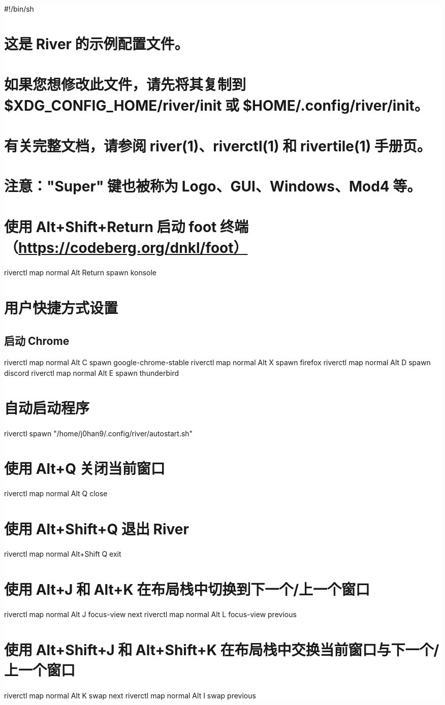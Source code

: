 #!/bin/sh

# 这是 River 的示例配置文件。
#
# 如果您想修改此文件，请先将其复制到 $XDG_CONFIG_HOME/river/init 或 $HOME/.config/river/init。
#
# 有关完整文档，请参阅 river(1)、riverctl(1) 和 rivertile(1) 手册页。

# 注意："Super" 键也被称为 Logo、GUI、Windows、Mod4 等。

# 使用 Alt+Shift+Return 启动 foot 终端（https://codeberg.org/dnkl/foot）
riverctl map normal Alt Return spawn konsole

# 用户快捷方式设置
## 启动 Chrome
riverctl map normal Alt C spawn google-chrome-stable
riverctl map normal Alt X spawn firefox
riverctl map normal Alt D spawn discord
riverctl map normal Alt E spawn thunderbird

# 自动启动程序
riverctl spawn "/home/j0han9/.config/river/autostart.sh"

# 使用 Alt+Q 关闭当前窗口
riverctl map normal Alt Q close

# 使用 Alt+Shift+Q 退出 River
riverctl map normal Alt+Shift Q exit

# 使用 Alt+J 和 Alt+K 在布局栈中切换到下一个/上一个窗口
riverctl map normal Alt J focus-view next
riverctl map normal Alt L focus-view previous

# 使用 Alt+Shift+J 和 Alt+Shift+K 在布局栈中交换当前窗口与下一个/上一个窗口
riverctl map normal Alt K swap next
riverctl map normal Alt I swap previous
